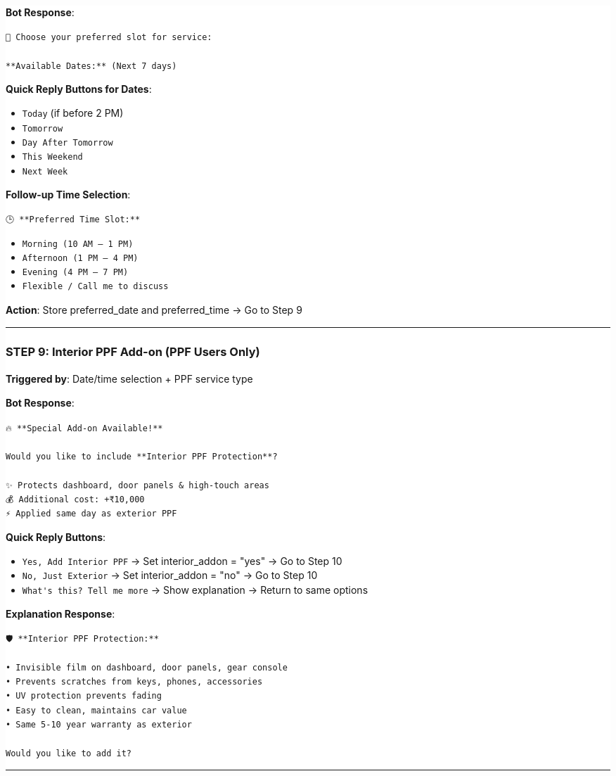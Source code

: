 **Bot Response**:
```
📅 Choose your preferred slot for service:

**Available Dates:** (Next 7 days)
```

**Quick Reply Buttons for Dates**:
- `Today` (if before 2 PM)
- `Tomorrow`  
- `Day After Tomorrow`
- `This Weekend`
- `Next Week`

**Follow-up Time Selection**:
```
🕒 **Preferred Time Slot:**
```
- `Morning (10 AM – 1 PM)`
- `Afternoon (1 PM – 4 PM)`  
- `Evening (4 PM – 7 PM)`
- `Flexible / Call me to discuss`

**Action**: Store preferred_date and preferred_time → Go to Step 9

---

### STEP 9: Interior PPF Add-on (PPF Users Only)
**Triggered by**: Date/time selection + PPF service type

**Bot Response**:
```
🔥 **Special Add-on Available!**

Would you like to include **Interior PPF Protection**? 

✨ Protects dashboard, door panels & high-touch areas
💰 Additional cost: +₹10,000
⚡ Applied same day as exterior PPF
```

**Quick Reply Buttons**:
- `Yes, Add Interior PPF` → Set interior_addon = "yes" → Go to Step 10
- `No, Just Exterior` → Set interior_addon = "no" → Go to Step 10  
- `What's this? Tell me more` → Show explanation → Return to same options

**Explanation Response**:
```
🛡️ **Interior PPF Protection:**

• Invisible film on dashboard, door panels, gear console
• Prevents scratches from keys, phones, accessories  
• UV protection prevents fading
• Easy to clean, maintains car value
• Same 5-10 year warranty as exterior

Would you like to add it?
```

---